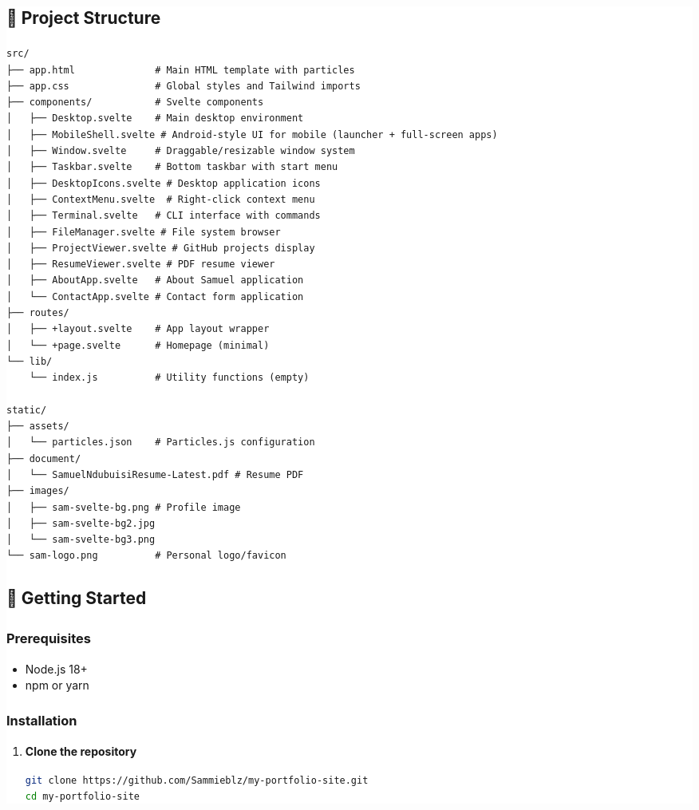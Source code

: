 ## 📁 **Project Structure**

```
src/
├── app.html              # Main HTML template with particles
├── app.css               # Global styles and Tailwind imports
├── components/           # Svelte components
│   ├── Desktop.svelte    # Main desktop environment
│   ├── MobileShell.svelte # Android-style UI for mobile (launcher + full-screen apps)
│   ├── Window.svelte     # Draggable/resizable window system
│   ├── Taskbar.svelte    # Bottom taskbar with start menu
│   ├── DesktopIcons.svelte # Desktop application icons
│   ├── ContextMenu.svelte  # Right-click context menu
│   ├── Terminal.svelte   # CLI interface with commands
│   ├── FileManager.svelte # File system browser
│   ├── ProjectViewer.svelte # GitHub projects display
│   ├── ResumeViewer.svelte # PDF resume viewer
│   ├── AboutApp.svelte   # About Samuel application
│   └── ContactApp.svelte # Contact form application
├── routes/
│   ├── +layout.svelte    # App layout wrapper
│   └── +page.svelte      # Homepage (minimal)
└── lib/
    └── index.js          # Utility functions (empty)

static/
├── assets/
│   └── particles.json    # Particles.js configuration
├── document/
│   └── SamuelNdubuisiResume-Latest.pdf # Resume PDF
├── images/
│   ├── sam-svelte-bg.png # Profile image
│   ├── sam-svelte-bg2.jpg
│   └── sam-svelte-bg3.png
└── sam-logo.png          # Personal logo/favicon
```

## 🚀 **Getting Started**

### **Prerequisites**
- Node.js 18+ 
- npm or yarn

### **Installation**

1. **Clone the repository**
   ```bash
   git clone https://github.com/Sammieblz/my-portfolio-site.git
   cd my-portfolio-site
   ```
